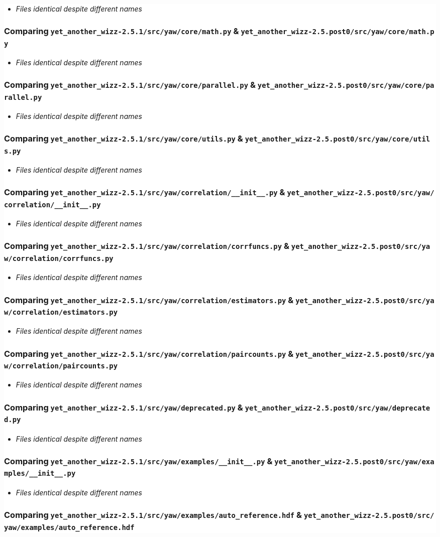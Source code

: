  * *Files identical despite different names*

### Comparing `yet_another_wizz-2.5.1/src/yaw/core/math.py` & `yet_another_wizz-2.5.post0/src/yaw/core/math.py`

 * *Files identical despite different names*

### Comparing `yet_another_wizz-2.5.1/src/yaw/core/parallel.py` & `yet_another_wizz-2.5.post0/src/yaw/core/parallel.py`

 * *Files identical despite different names*

### Comparing `yet_another_wizz-2.5.1/src/yaw/core/utils.py` & `yet_another_wizz-2.5.post0/src/yaw/core/utils.py`

 * *Files identical despite different names*

### Comparing `yet_another_wizz-2.5.1/src/yaw/correlation/__init__.py` & `yet_another_wizz-2.5.post0/src/yaw/correlation/__init__.py`

 * *Files identical despite different names*

### Comparing `yet_another_wizz-2.5.1/src/yaw/correlation/corrfuncs.py` & `yet_another_wizz-2.5.post0/src/yaw/correlation/corrfuncs.py`

 * *Files identical despite different names*

### Comparing `yet_another_wizz-2.5.1/src/yaw/correlation/estimators.py` & `yet_another_wizz-2.5.post0/src/yaw/correlation/estimators.py`

 * *Files identical despite different names*

### Comparing `yet_another_wizz-2.5.1/src/yaw/correlation/paircounts.py` & `yet_another_wizz-2.5.post0/src/yaw/correlation/paircounts.py`

 * *Files identical despite different names*

### Comparing `yet_another_wizz-2.5.1/src/yaw/deprecated.py` & `yet_another_wizz-2.5.post0/src/yaw/deprecated.py`

 * *Files identical despite different names*

### Comparing `yet_another_wizz-2.5.1/src/yaw/examples/__init__.py` & `yet_another_wizz-2.5.post0/src/yaw/examples/__init__.py`

 * *Files identical despite different names*

### Comparing `yet_another_wizz-2.5.1/src/yaw/examples/auto_reference.hdf` & `yet_another_wizz-2.5.post0/src/yaw/examples/auto_reference.hdf`
